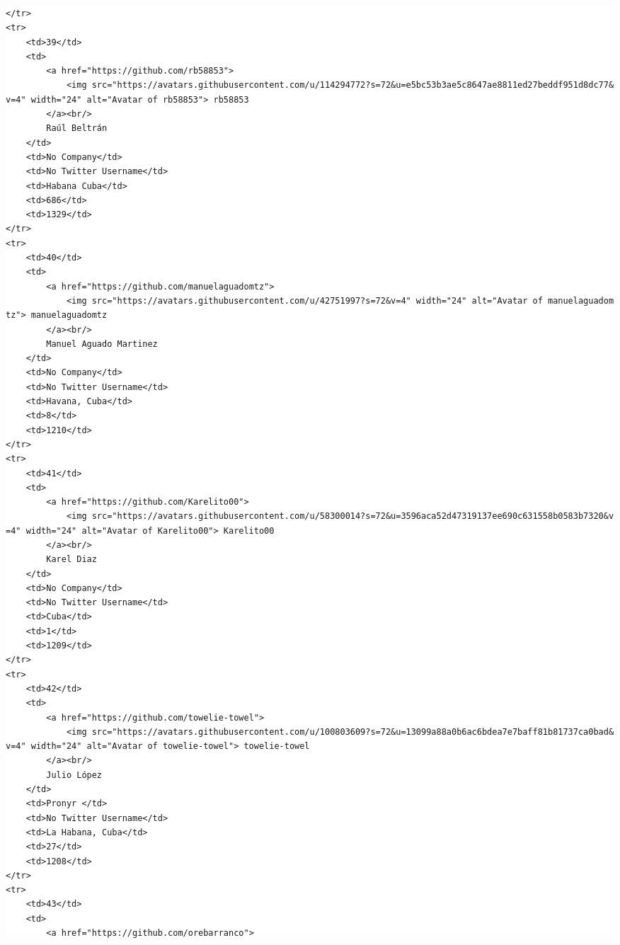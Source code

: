 	</tr>
	<tr>
		<td>39</td>
		<td>
			<a href="https://github.com/rb58853">
				<img src="https://avatars.githubusercontent.com/u/114294772?s=72&u=e5bc53b3ae5c8647ae8811ed27beddf951d8dc77&v=4" width="24" alt="Avatar of rb58853"> rb58853
			</a><br/>
			Raúl Beltrán
		</td>
		<td>No Company</td>
		<td>No Twitter Username</td>
		<td>Habana Cuba</td>
		<td>686</td>
		<td>1329</td>
	</tr>
	<tr>
		<td>40</td>
		<td>
			<a href="https://github.com/manuelaguadomtz">
				<img src="https://avatars.githubusercontent.com/u/42751997?s=72&v=4" width="24" alt="Avatar of manuelaguadomtz"> manuelaguadomtz
			</a><br/>
			Manuel Aguado Martinez
		</td>
		<td>No Company</td>
		<td>No Twitter Username</td>
		<td>Havana, Cuba</td>
		<td>8</td>
		<td>1210</td>
	</tr>
	<tr>
		<td>41</td>
		<td>
			<a href="https://github.com/Karelito00">
				<img src="https://avatars.githubusercontent.com/u/58300014?s=72&u=3596aca52d47319137ee690c631558b0583b7320&v=4" width="24" alt="Avatar of Karelito00"> Karelito00
			</a><br/>
			Karel Diaz
		</td>
		<td>No Company</td>
		<td>No Twitter Username</td>
		<td>Cuba</td>
		<td>1</td>
		<td>1209</td>
	</tr>
	<tr>
		<td>42</td>
		<td>
			<a href="https://github.com/towelie-towel">
				<img src="https://avatars.githubusercontent.com/u/100803609?s=72&u=13099a88a0b6ac6bdea7e7baff81b81737ca0bad&v=4" width="24" alt="Avatar of towelie-towel"> towelie-towel
			</a><br/>
			Julio López
		</td>
		<td>Pronyr </td>
		<td>No Twitter Username</td>
		<td>La Habana, Cuba</td>
		<td>27</td>
		<td>1208</td>
	</tr>
	<tr>
		<td>43</td>
		<td>
			<a href="https://github.com/orebarranco">